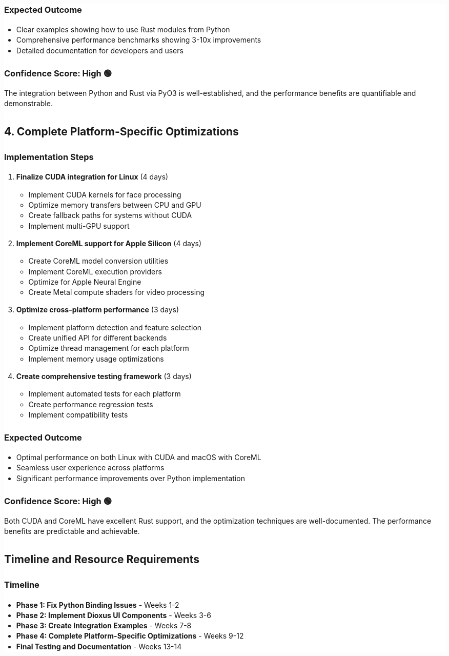 ### Expected Outcome
- Clear examples showing how to use Rust modules from Python
- Comprehensive performance benchmarks showing 3-10x improvements
- Detailed documentation for developers and users

### Confidence Score: High 🟢
The integration between Python and Rust via PyO3 is well-established, and the performance benefits are quantifiable and demonstrable.

## 4. Complete Platform-Specific Optimizations

### Implementation Steps

1. **Finalize CUDA integration for Linux** (4 days)
   - Implement CUDA kernels for face processing
   - Optimize memory transfers between CPU and GPU
   - Create fallback paths for systems without CUDA
   - Implement multi-GPU support

2. **Implement CoreML support for Apple Silicon** (4 days)
   - Create CoreML model conversion utilities
   - Implement CoreML execution providers
   - Optimize for Apple Neural Engine
   - Create Metal compute shaders for video processing

3. **Optimize cross-platform performance** (3 days)
   - Implement platform detection and feature selection
   - Create unified API for different backends
   - Optimize thread management for each platform
   - Implement memory usage optimizations

4. **Create comprehensive testing framework** (3 days)
   - Implement automated tests for each platform
   - Create performance regression tests
   - Implement compatibility tests

### Expected Outcome
- Optimal performance on both Linux with CUDA and macOS with CoreML
- Seamless user experience across platforms
- Significant performance improvements over Python implementation

### Confidence Score: High 🟢
Both CUDA and CoreML have excellent Rust support, and the optimization techniques are well-documented. The performance benefits are predictable and achievable.

## Timeline and Resource Requirements

### Timeline
- **Phase 1: Fix Python Binding Issues** - Weeks 1-2
- **Phase 2: Implement Dioxus UI Components** - Weeks 3-6
- **Phase 3: Create Integration Examples** - Weeks 7-8
- **Phase 4: Complete Platform-Specific Optimizations** - Weeks 9-12
- **Final Testing and Documentation** - Weeks 13-14

